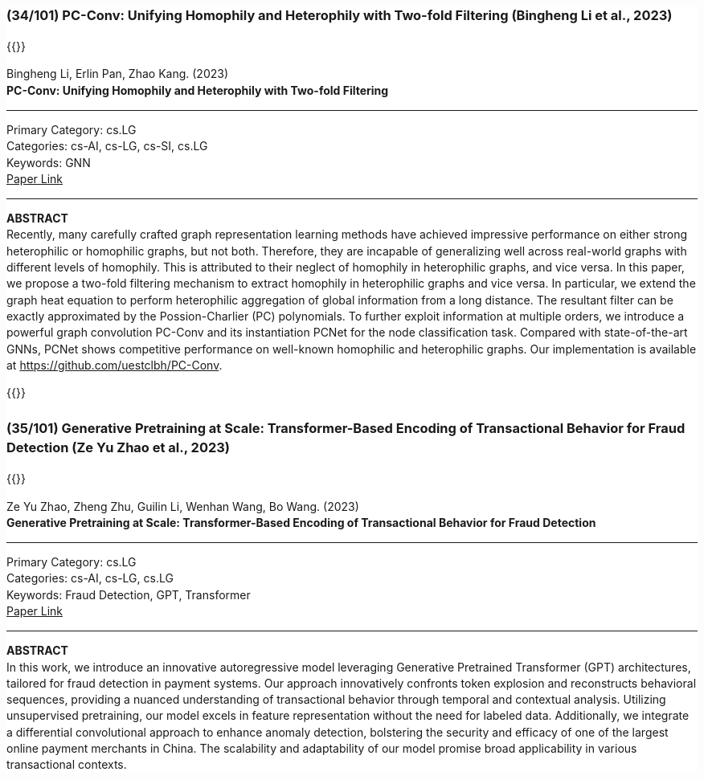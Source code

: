 ### (34/101) PC-Conv: Unifying Homophily and Heterophily with Two-fold Filtering (Bingheng Li et al., 2023)

{{<citation>}}

Bingheng Li, Erlin Pan, Zhao Kang. (2023)  
**PC-Conv: Unifying Homophily and Heterophily with Two-fold Filtering**  

---
Primary Category: cs.LG  
Categories: cs-AI, cs-LG, cs-SI, cs.LG  
Keywords: GNN  
[Paper Link](http://arxiv.org/abs/2312.14438v1)  

---


**ABSTRACT**  
Recently, many carefully crafted graph representation learning methods have achieved impressive performance on either strong heterophilic or homophilic graphs, but not both. Therefore, they are incapable of generalizing well across real-world graphs with different levels of homophily. This is attributed to their neglect of homophily in heterophilic graphs, and vice versa. In this paper, we propose a two-fold filtering mechanism to extract homophily in heterophilic graphs and vice versa. In particular, we extend the graph heat equation to perform heterophilic aggregation of global information from a long distance. The resultant filter can be exactly approximated by the Possion-Charlier (PC) polynomials. To further exploit information at multiple orders, we introduce a powerful graph convolution PC-Conv and its instantiation PCNet for the node classification task. Compared with state-of-the-art GNNs, PCNet shows competitive performance on well-known homophilic and heterophilic graphs. Our implementation is available at https://github.com/uestclbh/PC-Conv.

{{</citation>}}


### (35/101) Generative Pretraining at Scale: Transformer-Based Encoding of Transactional Behavior for Fraud Detection (Ze Yu Zhao et al., 2023)

{{<citation>}}

Ze Yu Zhao, Zheng Zhu, Guilin Li, Wenhan Wang, Bo Wang. (2023)  
**Generative Pretraining at Scale: Transformer-Based Encoding of Transactional Behavior for Fraud Detection**  

---
Primary Category: cs.LG  
Categories: cs-AI, cs-LG, cs.LG  
Keywords: Fraud Detection, GPT, Transformer  
[Paper Link](http://arxiv.org/abs/2312.14406v1)  

---


**ABSTRACT**  
In this work, we introduce an innovative autoregressive model leveraging Generative Pretrained Transformer (GPT) architectures, tailored for fraud detection in payment systems. Our approach innovatively confronts token explosion and reconstructs behavioral sequences, providing a nuanced understanding of transactional behavior through temporal and contextual analysis. Utilizing unsupervised pretraining, our model excels in feature representation without the need for labeled data. Additionally, we integrate a differential convolutional approach to enhance anomaly detection, bolstering the security and efficacy of one of the largest online payment merchants in China. The scalability and adaptability of our model promise broad applicability in various transactional contexts.

